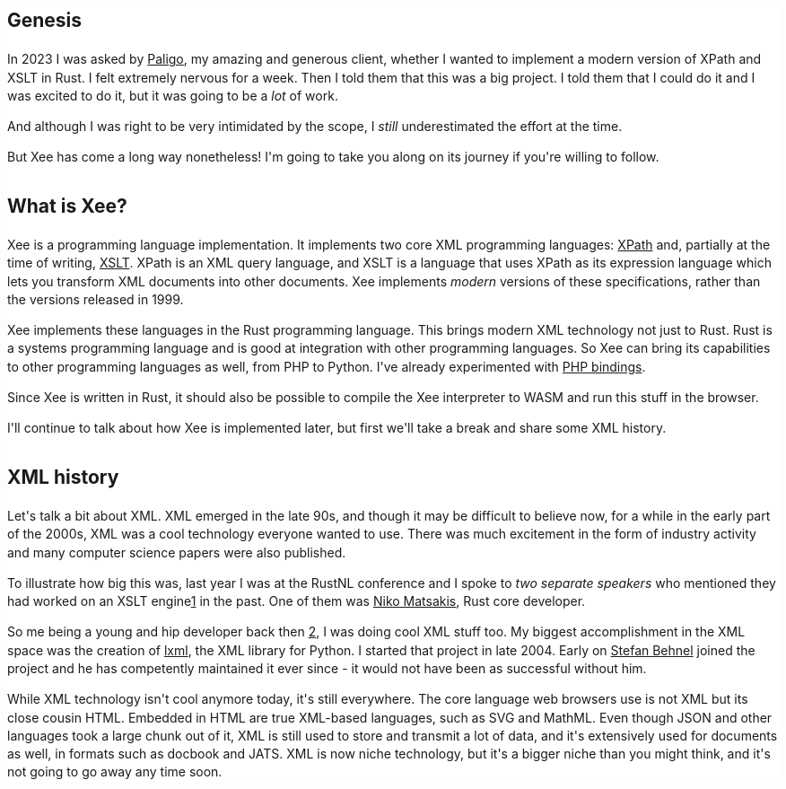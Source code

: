 [](https://blog.startifact.com/posts/xee/#genesis)Genesis
---------------------------------------------------------

In 2023 I was asked by [Paligo](https://paligo.net/), my amazing and generous client, whether I wanted to implement a modern version of XPath and XSLT in Rust. I felt extremely nervous for a week. Then I told them that this was a big project. I told them that I could do it and I was excited to do it, but it was going to be a _lot_ of work.

And although I was right to be very intimidated by the scope, I _still_ underestimated the effort at the time.

But Xee has come a long way nonetheless! I'm going to take you along on its journey if you're willing to follow.

[](https://blog.startifact.com/posts/xee/#what-is-xee)What is Xee?
------------------------------------------------------------------

Xee is a programming language implementation. It implements two core XML programming languages: [XPath](https://en.wikipedia.org/wiki/XPath) and, partially at the time of writing, [XSLT](https://en.wikipedia.org/wiki/XSLT). XPath is an XML query language, and XSLT is a language that uses XPath as its expression language which lets you transform XML documents into other documents. Xee implements _modern_ versions of these specifications, rather than the versions released in 1999.

Xee implements these languages in the Rust programming language. This brings modern XML technology not just to Rust. Rust is a systems programming language and is good at integration with other programming languages. So Xee can bring its capabilities to other programming languages as well, from PHP to Python. I've already experimented with [PHP bindings](https://github.com/Paligo/xee-php).

Since Xee is written in Rust, it should also be possible to compile the Xee interpreter to WASM and run this stuff in the browser.

I'll continue to talk about how Xee is implemented later, but first we'll take a break and share some XML history.

[](https://blog.startifact.com/posts/xee/#xml-history)XML history
-----------------------------------------------------------------

Let's talk a bit about XML. XML emerged in the late 90s, and though it may be difficult to believe now, for a while in the early part of the 2000s, XML was a cool technology everyone wanted to use. There was much excitement in the form of industry activity and many computer science papers were also published.

To illustrate how big this was, last year I was at the RustNL conference and I spoke to _two separate speakers_ who mentioned they had worked on an XSLT engine[1](https://blog.startifact.com/posts/xee/#different) in the past. One of them was [Niko Matsakis](https://smallcultfollowing.com/babysteps/), Rust core developer.

So me being a young and hip developer back then [2](https://blog.startifact.com/posts/xee/#hip), I was doing cool XML stuff too. My biggest accomplishment in the XML space was the creation of [lxml](https://lxml.de/), the XML library for Python. I started that project in late 2004. Early on [Stefan Behnel](http://consulting.behnel.de/index.en.html) joined the project and he has competently maintained it ever since - it would not have been as successful without him.

While XML technology isn't cool anymore today, it's still everywhere. The core language web browsers use is not XML but its close cousin HTML. Embedded in HTML are true XML-based languages, such as SVG and MathML. Even though JSON and other languages took a large chunk out of it, XML is still used to store and transmit a lot of data, and it's extensively used for documents as well, in formats such as docbook and JATS. XML is now niche technology, but it's a bigger niche than you might think, and it's not going to go away any time soon.
